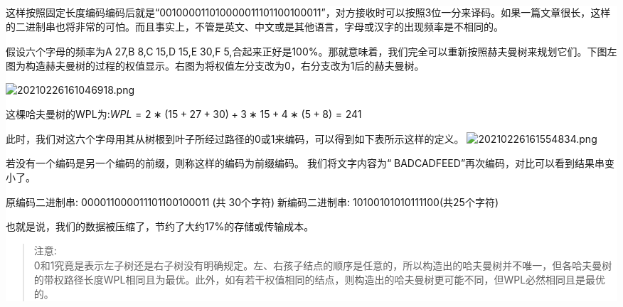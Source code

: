 这样按照固定长度编码编码后就是“001000011010000011101100100011”，对方接收时可以按照3位一分来译码。如果一篇文章很长，这样的二进制串也将非常的可怕。而且事实上，不管是英文、中文或是其他语言，字母或汉字的出现频率是不相同的。

假设六个字母的频率为A 27,B 8,C 15,D 15,E 30,F 5,合起来正好是100%。那就意味着，我们完全可以重新按照赫夫曼树来规划它们。下图左图为构造赫夫曼树的过程的权值显示。右图为将权值左分支改为0，右分支改为1后的赫夫曼树。

![20210226161046918.png](https://img-blog.csdnimg.cn/20210226161046918.png?x-oss-process=image/watermark,type_ZmFuZ3poZW5naGVpdGk,shadow_10,text_aHR0cHM6Ly9ibG9nLmNzZG4ubmV0L1JlYWxfRm9vbF8=,size_16,color_FFFFFF,t_70#pic_center)


这棵哈夫曼树的WPL为:$W P L = 2 ∗ ( 15 + 27 + 30 ) + 3 ∗ 15 + 4 ∗ ( 5 + 8 ) = 241$ 

此时，我们对这六个字母用其从树根到叶子所经过路径的0或1来编码，可以得到如下表所示这样的定义。
![20210226161554834.png](https://img-blog.csdnimg.cn/20210226161554834.png#pic_center)

若没有一个编码是另一个编码的前缀，则称这样的编码为前缀编码。
我们将文字内容为“ BADCADFEED”再次编码，对比可以看到结果串变小了。

原编码二进制串: 000011000011101100100011 (共 30个字符)
新编码二进制串: 10100101010111100(共25个字符)

也就是说，我们的数据被压缩了，节约了大约17%的存储或传输成本。

>注意:  
0和1究竟是表示左子树还是右子树没有明确规定。左、右孩子结点的顺序是任意的，所以构造出的哈夫曼树并不唯一，但各哈夫曼树的带权路径长度WPL相同且为最优。此外，如有若干权值相同的结点，则构造出的哈夫曼树更可能不同，但WPL必然相同且是最优的。

























